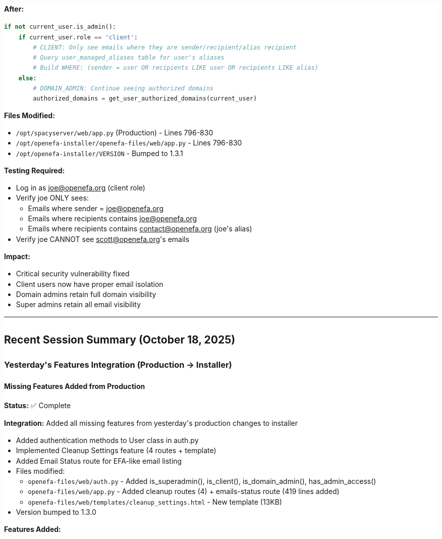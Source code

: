 **After:**
```python
if not current_user.is_admin():
    if current_user.role == 'client':
        # CLIENT: Only see emails where they are sender/recipient/alias recipient
        # Query user_managed_aliases table for user's aliases
        # Build WHERE: (sender = user OR recipients LIKE user OR recipients LIKE alias)
    else:
        # DOMAIN_ADMIN: Continue seeing authorized domains
        authorized_domains = get_user_authorized_domains(current_user)
```

**Files Modified:**
- `/opt/spacyserver/web/app.py` (Production) - Lines 796-830
- `/opt/openefa-installer/openefa-files/web/app.py` - Lines 796-830
- `/opt/openefa-installer/VERSION` - Bumped to 1.3.1

**Testing Required:**
- Log in as joe@openefa.org (client role)
- Verify joe ONLY sees:
  - Emails where sender = joe@openefa.org
  - Emails where recipients contains joe@openefa.org
  - Emails where recipients contains contact@openefa.org (joe's alias)
- Verify joe CANNOT see scott@openefa.org's emails

**Impact:**
- Critical security vulnerability fixed
- Client users now have proper email isolation
- Domain admins retain full domain visibility
- Super admins retain all email visibility

---

## Recent Session Summary (October 18, 2025)

### Yesterday's Features Integration (Production → Installer)

#### Missing Features Added from Production
**Status:** ✅ Complete

**Integration:** Added all missing features from yesterday's production changes to installer
- Added authentication methods to User class in auth.py
- Implemented Cleanup Settings feature (4 routes + template)
- Added Email Status route for EFA-like email listing
- Files modified:
  - `openefa-files/web/auth.py` - Added is_superadmin(), is_client(), is_domain_admin(), has_admin_access()
  - `openefa-files/web/app.py` - Added cleanup routes (4) + emails-status route (419 lines added)
  - `openefa-files/web/templates/cleanup_settings.html` - New template (13KB)
- Version bumped to 1.3.0

**Features Added:**
